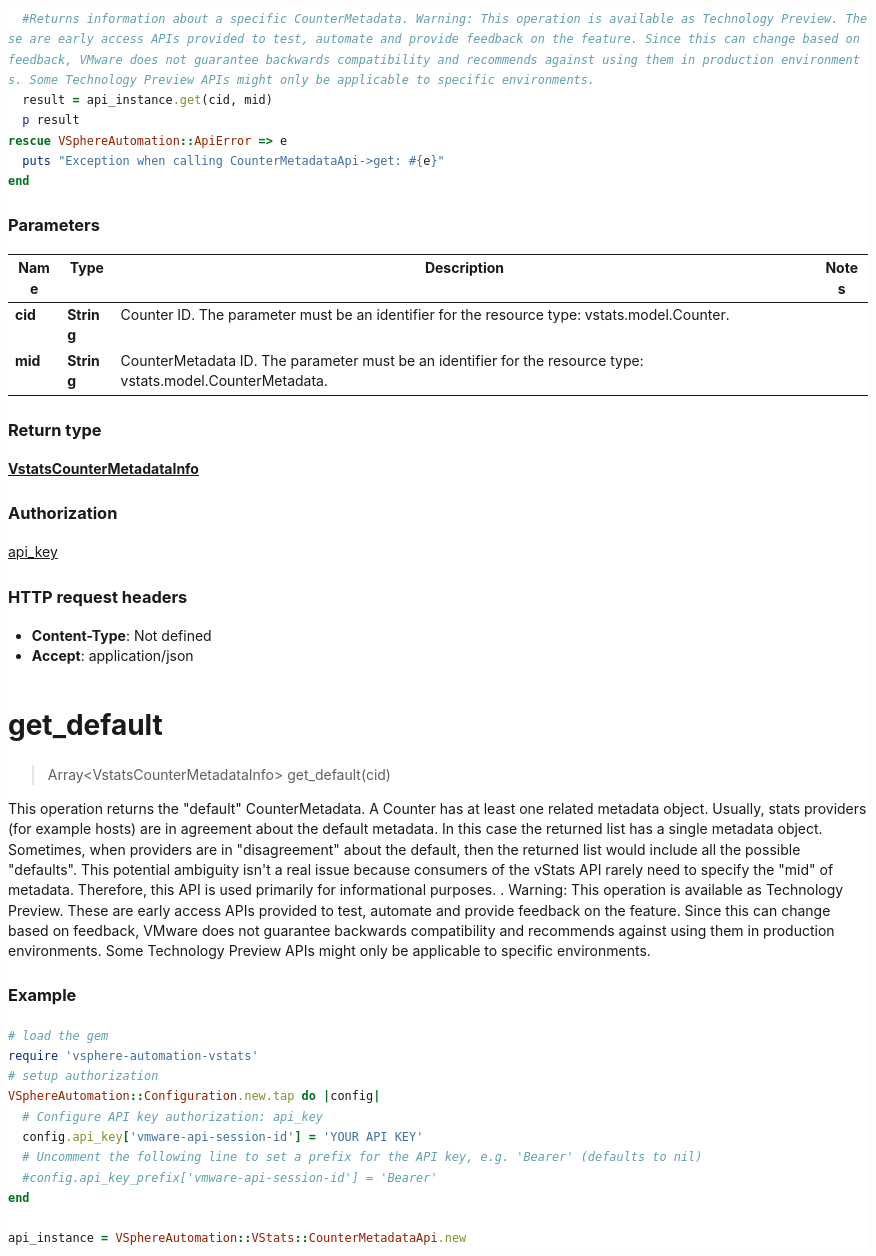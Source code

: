 ```ruby
  #Returns information about a specific CounterMetadata. Warning: This operation is available as Technology Preview. These are early access APIs provided to test, automate and provide feedback on the feature. Since this can change based on feedback, VMware does not guarantee backwards compatibility and recommends against using them in production environments. Some Technology Preview APIs might only be applicable to specific environments.
  result = api_instance.get(cid, mid)
  p result
rescue VSphereAutomation::ApiError => e
  puts "Exception when calling CounterMetadataApi->get: #{e}"
end
```

### Parameters

Name | Type | Description  | Notes
------------- | ------------- | ------------- | -------------
 **cid** | **String**| Counter ID. The parameter must be an identifier for the resource type: vstats.model.Counter. | 
 **mid** | **String**| CounterMetadata ID. The parameter must be an identifier for the resource type: vstats.model.CounterMetadata. | 

### Return type

[**VstatsCounterMetadataInfo**](VstatsCounterMetadataInfo.md)

### Authorization

[api_key](../README.md#api_key)

### HTTP request headers

 - **Content-Type**: Not defined
 - **Accept**: application/json



# **get_default**
> Array&lt;VstatsCounterMetadataInfo&gt; get_default(cid)

This operation returns the \"default\" CounterMetadata. A Counter has at least one related metadata object. Usually, stats providers (for example hosts) are in agreement about the default metadata. In this case the returned list has a single metadata object.   Sometimes, when providers are in \"disagreement\" about the default, then the returned list would include all the possible \"defaults\". This potential ambiguity isn't a real issue because consumers of the vStats API rarely need to specify the \"mid\" of metadata. Therefore, this API is used primarily for informational purposes. . Warning: This operation is available as Technology Preview. These are early access APIs provided to test, automate and provide feedback on the feature. Since this can change based on feedback, VMware does not guarantee backwards compatibility and recommends against using them in production environments. Some Technology Preview APIs might only be applicable to specific environments.

### Example
```ruby
# load the gem
require 'vsphere-automation-vstats'
# setup authorization
VSphereAutomation::Configuration.new.tap do |config|
  # Configure API key authorization: api_key
  config.api_key['vmware-api-session-id'] = 'YOUR API KEY'
  # Uncomment the following line to set a prefix for the API key, e.g. 'Bearer' (defaults to nil)
  #config.api_key_prefix['vmware-api-session-id'] = 'Bearer'
end

api_instance = VSphereAutomation::VStats::CounterMetadataApi.new
```